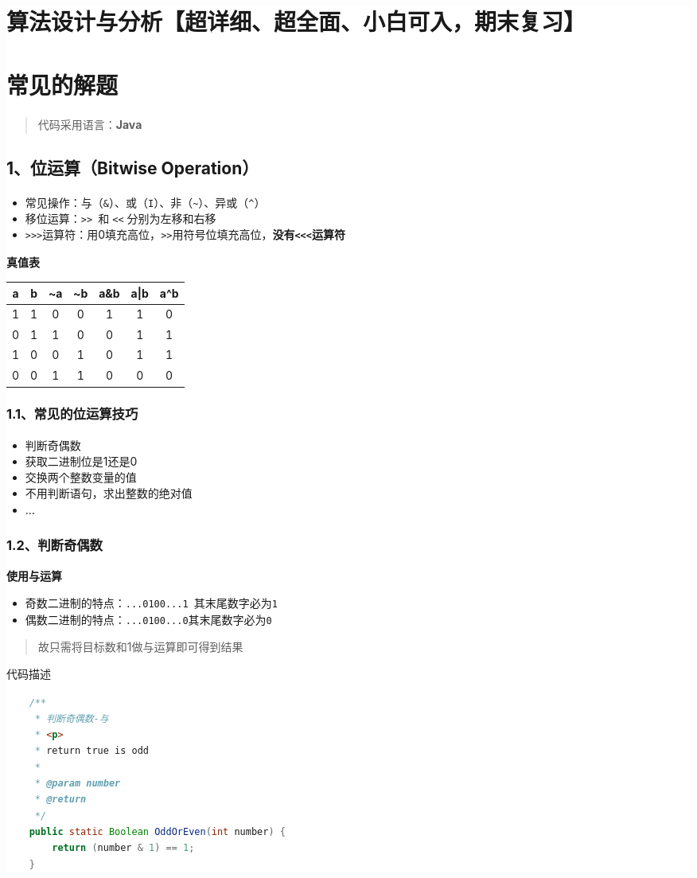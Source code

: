 # 算法设计与分析【超详细、超全面、小白可入，期末复习】

# 常见的解题

> 代码采用语言：**Java**

## 1、位运算（Bitwise Operation）

- 常见操作：与（`&`）、或（`I`）、非（`~`）、异或（`^`）
- 移位运算：`>> `和 `<<` 分别为左移和右移
- `>>>`运算符：用0填充高位，`>>`用符号位填充高位，**没有`<<<`运算符**

**真值表**

|  a   |  b   |  ~a  |  ~b  | a&b  | a\|b | a^b  |
| :--: | :--: | :--: | :--: | :--: | :--: | :--: |
|  1   |  1   |  0   |  0   |  1   |  1   |  0   |
|  0   |  1   |  1   |  0   |  0   |  1   |  1   |
|  1   |  0   |  0   |  1   |  0   |  1   |  1   |
|  0   |  0   |  1   |  1   |  0   |  0   |  0   |

### 1.1、常见的位运算技巧

- 判断奇偶数
- 获取二进制位是1还是0
- 交换两个整数变量的值
- 不用判断语句，求出整数的绝对值
- …

### 1.2、判断奇偶数

**使用与运算**

- 奇数二进制的特点：`...0100...1 `其末尾数字必为`1`
- 偶数二进制的特点：`...0100...0`其末尾数字必为`0`

> 故只需将目标数和1做与运算即可得到结果

代码描述

```java
	/**
     * 判断奇偶数-与
     * <p>
     * return true is odd
     *
     * @param number
     * @return
     */
    public static Boolean OddOrEven(int number) {
        return (number & 1) == 1;
    }
```
